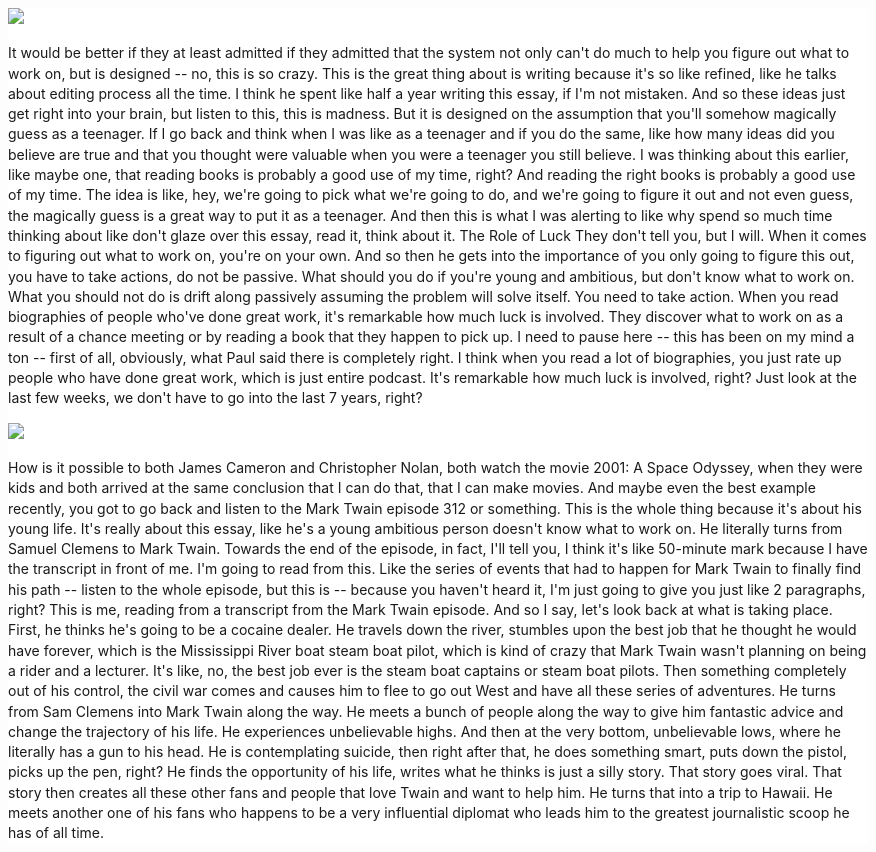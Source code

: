 ![](https://www.foundersnotes.com/static/images/new_icons/chevron-down-alt-thin.svg)

It would be better if they at least admitted if they admitted that the system not only can't do much to help you figure out what to work on, but is designed -- no, this is so crazy. This is the great thing about is writing because it's so like refined, like he talks about editing process all the time. I think he spent like half a year writing this essay, if I'm not mistaken. And so these ideas just get right into your brain, but listen to this, this is madness. But it is designed on the assumption that you'll somehow magically guess as a teenager. If I go back and think when I was like as a teenager and if you do the same, like how many ideas did you believe are true and that you thought were valuable when you were a teenager you still believe. I was thinking about this earlier, like maybe one, that reading books is probably a good use of my time, right? And reading the right books is probably a good use of my time. The idea is like, hey, we're going to pick what we're going to do, and we're going to figure it out and not even guess, the magically guess is a great way to put it as a teenager. And then this is what I was alerting to like why spend so much time thinking about like don't glaze over this essay, read it, think about it. The Role of Luck They don't tell you, but I will. When it comes to figuring out what to work on, you're on your own. And so then he gets into the importance of you only going to figure this out, you have to take actions, do not be passive. What should you do if you're young and ambitious, but don't know what to work on. What you should not do is drift along passively assuming the problem will solve itself. You need to take action. When you read biographies of people who've done great work, it's remarkable how much luck is involved. They discover what to work on as a result of a chance meeting or by reading a book that they happen to pick up. I need to pause here -- this has been on my mind a ton -- first of all, obviously, what Paul said there is completely right. I think when you read a lot of biographies, you just rate up people who have done great work, which is just entire podcast. It's remarkable how much luck is involved, right? Just look at the last few weeks, we don't have to go into the last 7 years, right?

![](https://www.foundersnotes.com/static/images/new_icons/chevron-down-alt-thin.svg)

How is it possible to both James Cameron and Christopher Nolan, both watch the movie 2001: A Space Odyssey, when they were kids and both arrived at the same conclusion that I can do that, that I can make movies. And maybe even the best example recently, you got to go back and listen to the Mark Twain episode 312 or something. This is the whole thing because it's about his young life. It's really about this essay, like he's a young ambitious person doesn't know what to work on. He literally turns from Samuel Clemens to Mark Twain. Towards the end of the episode, in fact, I'll tell you, I think it's like 50-minute mark because I have the transcript in front of me. I'm going to read from this. Like the series of events that had to happen for Mark Twain to finally find his path -- listen to the whole episode, but this is -- because you haven't heard it, I'm just going to give you just like 2 paragraphs, right? This is me, reading from a transcript from the Mark Twain episode. And so I say, let's look back at what is taking place. First, he thinks he's going to be a cocaine dealer. He travels down the river, stumbles upon the best job that he thought he would have forever, which is the Mississippi River boat steam boat pilot, which is kind of crazy that Mark Twain wasn't planning on being a rider and a lecturer. It's like, no, the best job ever is the steam boat captains or steam boat pilots. Then something completely out of his control, the civil war comes and causes him to flee to go out West and have all these series of adventures. He turns from Sam Clemens into Mark Twain along the way. He meets a bunch of people along the way to give him fantastic advice and change the trajectory of his life. He experiences unbelievable highs. And then at the very bottom, unbelievable lows, where he literally has a gun to his head. He is contemplating suicide, then right after that, he does something smart, puts down the pistol, picks up the pen, right? He finds the opportunity of his life, writes what he thinks is just a silly story. That story goes viral. That story then creates all these other fans and people that love Twain and want to help him. He turns that into a trip to Hawaii. He meets another one of his fans who happens to be a very influential diplomat who leads him to the greatest journalistic scoop he has of all time.
